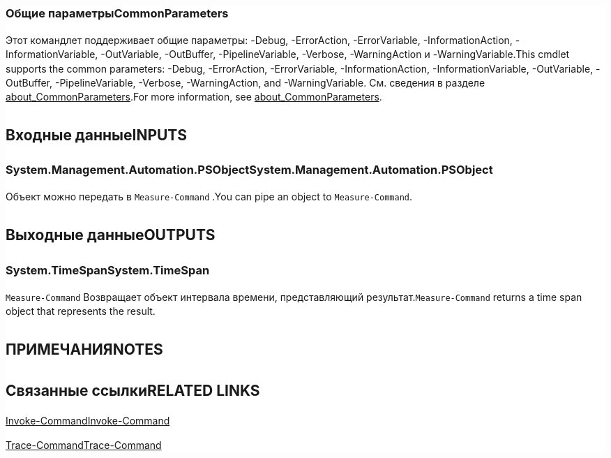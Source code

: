 ### <span data-ttu-id="74753-133">Общие параметры</span><span class="sxs-lookup"><span data-stu-id="74753-133">CommonParameters</span></span>

<span data-ttu-id="74753-134">Этот командлет поддерживает общие параметры: -Debug, -ErrorAction, -ErrorVariable, -InformationAction, -InformationVariable, -OutVariable, -OutBuffer, -PipelineVariable, -Verbose, -WarningAction и -WarningVariable.</span><span class="sxs-lookup"><span data-stu-id="74753-134">This cmdlet supports the common parameters: -Debug, -ErrorAction, -ErrorVariable, -InformationAction, -InformationVariable, -OutVariable, -OutBuffer, -PipelineVariable, -Verbose, -WarningAction, and -WarningVariable.</span></span> <span data-ttu-id="74753-135">См. сведения в разделе [about_CommonParameters](https://go.microsoft.com/fwlink/?LinkID=113216).</span><span class="sxs-lookup"><span data-stu-id="74753-135">For more information, see [about_CommonParameters](https://go.microsoft.com/fwlink/?LinkID=113216).</span></span>

## <span data-ttu-id="74753-136">Входные данные</span><span class="sxs-lookup"><span data-stu-id="74753-136">INPUTS</span></span>

### <span data-ttu-id="74753-137">System.Management.Automation.PSObject</span><span class="sxs-lookup"><span data-stu-id="74753-137">System.Management.Automation.PSObject</span></span>

<span data-ttu-id="74753-138">Объект можно передать в `Measure-Command` .</span><span class="sxs-lookup"><span data-stu-id="74753-138">You can pipe an object to `Measure-Command`.</span></span>

## <span data-ttu-id="74753-139">Выходные данные</span><span class="sxs-lookup"><span data-stu-id="74753-139">OUTPUTS</span></span>

### <span data-ttu-id="74753-140">System.TimeSpan</span><span class="sxs-lookup"><span data-stu-id="74753-140">System.TimeSpan</span></span>

<span data-ttu-id="74753-141">`Measure-Command` Возвращает объект интервала времени, представляющий результат.</span><span class="sxs-lookup"><span data-stu-id="74753-141">`Measure-Command` returns a time span object that represents the result.</span></span>

## <span data-ttu-id="74753-142">ПРИМЕЧАНИЯ</span><span class="sxs-lookup"><span data-stu-id="74753-142">NOTES</span></span>

## <span data-ttu-id="74753-143">Связанные ссылки</span><span class="sxs-lookup"><span data-stu-id="74753-143">RELATED LINKS</span></span>

[<span data-ttu-id="74753-144">Invoke-Command</span><span class="sxs-lookup"><span data-stu-id="74753-144">Invoke-Command</span></span>](../Microsoft.PowerShell.Core/Invoke-Command.md)

[<span data-ttu-id="74753-145">Trace-Command</span><span class="sxs-lookup"><span data-stu-id="74753-145">Trace-Command</span></span>](Trace-Command.md)
